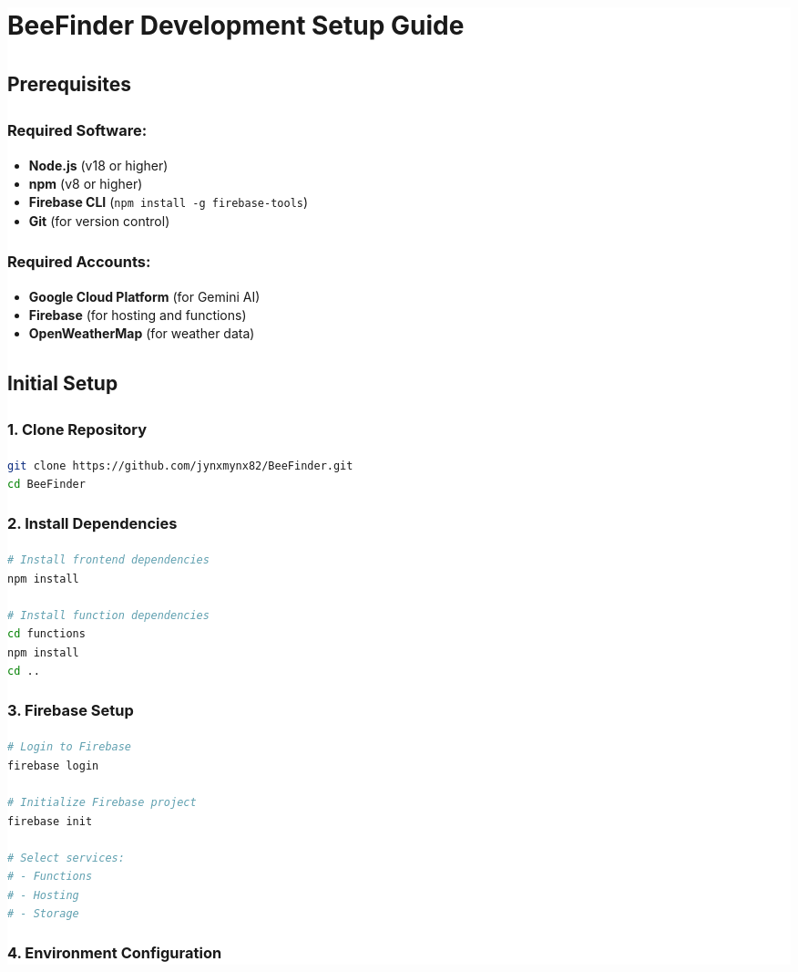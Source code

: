 # BeeFinder Development Setup Guide

## Prerequisites

### Required Software:
- **Node.js** (v18 or higher)
- **npm** (v8 or higher)
- **Firebase CLI** (`npm install -g firebase-tools`)
- **Git** (for version control)

### Required Accounts:
- **Google Cloud Platform** (for Gemini AI)
- **Firebase** (for hosting and functions)
- **OpenWeatherMap** (for weather data)

## Initial Setup

### 1. Clone Repository
```bash
git clone https://github.com/jynxmynx82/BeeFinder.git
cd BeeFinder
```

### 2. Install Dependencies
```bash
# Install frontend dependencies
npm install

# Install function dependencies
cd functions
npm install
cd ..
```

### 3. Firebase Setup
```bash
# Login to Firebase
firebase login

# Initialize Firebase project
firebase init

# Select services:
# - Functions
# - Hosting
# - Storage
```

### 4. Environment Configuration

